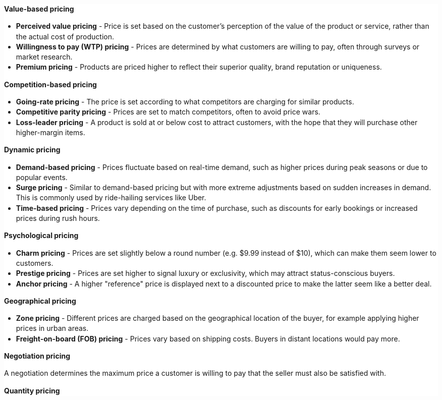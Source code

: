 

**Value-based pricing**

* **Perceived value pricing** - Price is set based on the customer’s perception of the value of the product or service, rather than the actual cost of production.
* **Willingness to pay (WTP) pricing** - Prices are determined by what customers are willing to pay, often through surveys or market research.
* **Premium pricing** - Products are priced higher to reflect their superior quality, brand reputation or uniqueness.



**Competition-based pricing**

* **Going-rate pricing** - The price is set according to what competitors are charging for similar products.
* **Competitive parity pricing** - Prices are set to match competitors, often to avoid price wars.
* **Loss-leader pricing** - A product is sold at or below cost to attract customers, with the hope that they will purchase other higher-margin items.



**Dynamic pricing**

* **Demand-based pricing** - Prices fluctuate based on real-time demand, such as higher prices during peak seasons or due to popular events.
* **Surge pricing** - Similar to demand-based pricing but with more extreme adjustments based on sudden increases in demand. This is commonly used by ride-hailing services like Uber.
* **Time-based pricing** - Prices vary depending on the time of purchase, such as discounts for early bookings or increased prices during rush hours.



**Psychological pricing**

* **Charm pricing** - Prices are set slightly below a round number (e.g. $9.99 instead of $10), which can make them seem lower to customers.
* **Prestige pricing** - Prices are set higher to signal luxury or exclusivity, which may attract status-conscious buyers.
* **Anchor pricing** - A higher "reference" price is displayed next to a discounted price to make the latter seem like a better deal.



**Geographical pricing**

* **Zone pricing** - Different prices are charged based on the geographical location of the buyer, for example applying higher prices in urban areas.
* **Freight-on-board (FOB) pricing** - Prices vary based on shipping costs. Buyers in distant locations would pay more.



**Negotiation pricing**

A negotiation determines the maximum price a customer is willing to pay that the seller must also be satisfied with.



**Quantity pricing**
